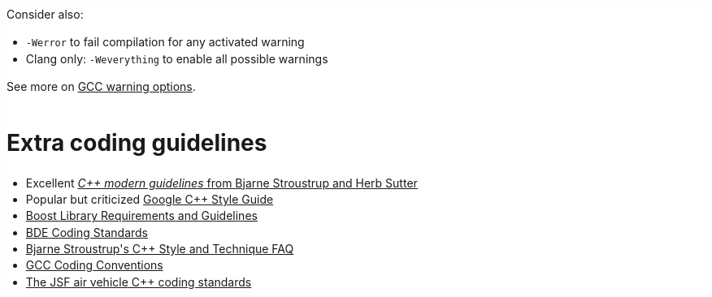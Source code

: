 Consider also:

* `-Werror` to fail compilation for any activated warning
* Clang only: `-Weverything` to enable all possible warnings

See more on [GCC warning options](http://gcc.gnu.org/onlinedocs/gcc/Warning-Options.html).


# Extra coding guidelines

* Excellent [*C++ modern guidelines* from Bjarne Stroustrup and Herb Sutter](https://github.com/isocpp/CppCoreGuidelines/blob/master/CppCoreGuidelines.md)
* Popular but criticized [Google C++ Style Guide](https://google-styleguide.googlecode.com/svn/trunk/cppguide.html)
* [Boost Library Requirements and Guidelines](http://www.boost.org/development/requirements.html)
* [BDE Coding Standards](https://github.com/bloomberg/bde/wiki/Introduction-to-BDE-Coding-Standards)
* [Bjarne Stroustrup's C++ Style and Technique FAQ](http://www.stroustrup.com/bs_faq2.html)
* [GCC Coding Conventions](https://gcc.gnu.org/codingconventions.html)
* [The JSF air vehicle C++ coding standards](http://www.research.att.com/~bs/JSF-AV-rules.pdf)
